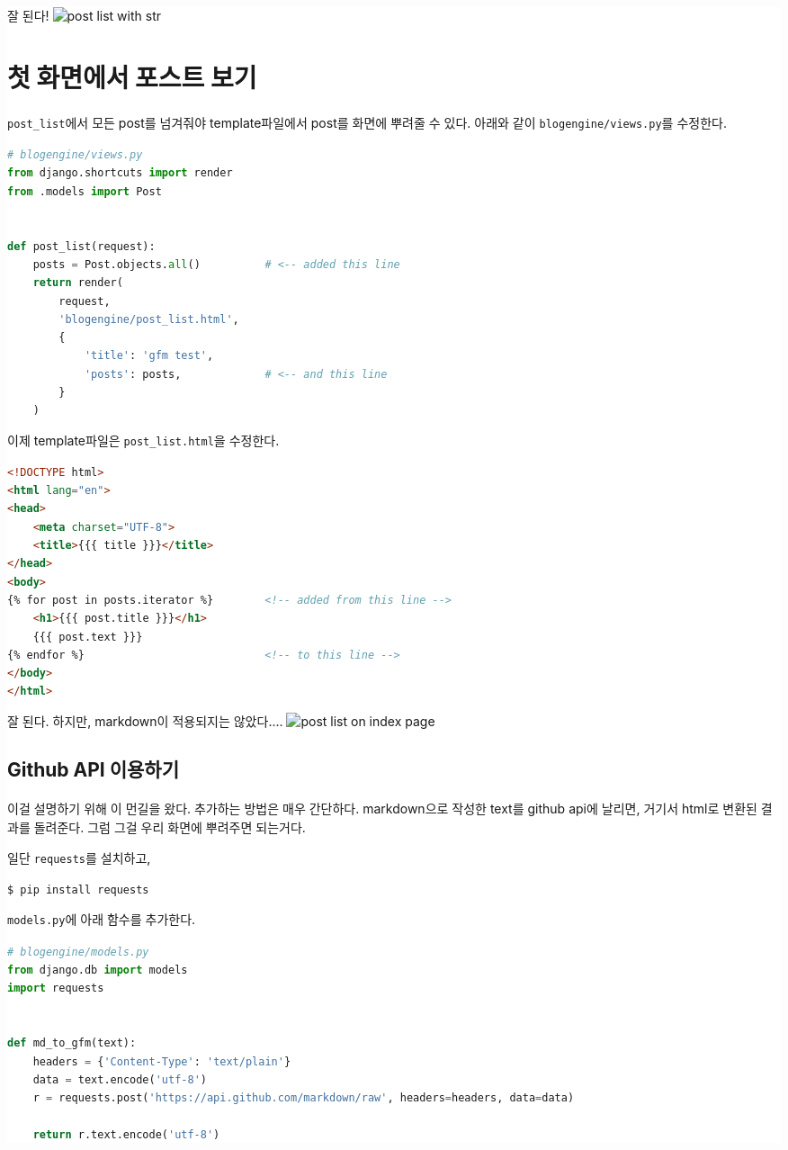 잘 된다!
![post list with str](https://raw.githubusercontent.com/saintdragon2/django-gfm/master/documents/images/post_list_with_str.png)

# 첫 화면에서 포스트 보기
`post_list`에서 모든 post를 넘겨줘야 template파일에서 post를 화면에 뿌려줄 수 있다. 아래와 같이 `blogengine/views.py`를 수정한다. 
```python
# blogengine/views.py
from django.shortcuts import render
from .models import Post


def post_list(request):
    posts = Post.objects.all()			# <-- added this line
    return render(
        request,
        'blogengine/post_list.html',
        {
            'title': 'gfm test',
            'posts': posts,				# <-- and this line
        }
    )
```
이제 template파일은 `post_list.html`을 수정한다. 
```html
<!DOCTYPE html>
<html lang="en">
<head>
    <meta charset="UTF-8">
    <title>{{{ title }}}</title>
</head>
<body>
{% for post in posts.iterator %}		<!-- added from this line -->
    <h1>{{{ post.title }}}</h1>
    {{{ post.text }}}
{% endfor %}							<!-- to this line -->
</body>
</html>
```
잘 된다. 하지만, markdown이 적용되지는 않았다....
![post list on index page](https://raw.githubusercontent.com/saintdragon2/django-gfm/master/documents/images/posts_in_index.png)

## Github API 이용하기
이걸 설명하기 위해 이 먼길을 왔다. 추가하는 방법은 매우 간단하다. markdown으로 작성한 text를 github api에 날리면, 거기서 html로 변환된 결과를 돌려준다. 그럼 그걸 우리 화면에 뿌려주면 되는거다. 

일단 `requests`를 설치하고, 
```
$ pip install requests
```
`models.py`에 아래 함수를 추가한다.
```python
# blogengine/models.py
from django.db import models
import requests


def md_to_gfm(text):
    headers = {'Content-Type': 'text/plain'}
    data = text.encode('utf-8')
    r = requests.post('https://api.github.com/markdown/raw', headers=headers, data=data)

    return r.text.encode('utf-8')
```